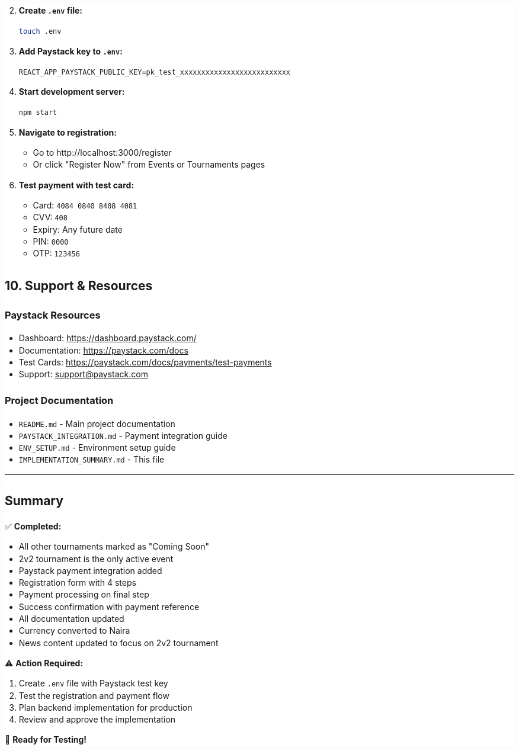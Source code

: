 2. **Create `.env` file:**
   ```bash
   touch .env
   ```

3. **Add Paystack key to `.env`:**
   ```env
   REACT_APP_PAYSTACK_PUBLIC_KEY=pk_test_xxxxxxxxxxxxxxxxxxxxxxxxxx
   ```

4. **Start development server:**
   ```bash
   npm start
   ```

5. **Navigate to registration:**
   - Go to http://localhost:3000/register
   - Or click "Register Now" from Events or Tournaments pages

6. **Test payment with test card:**
   - Card: `4084 0840 8408 4081`
   - CVV: `408`
   - Expiry: Any future date
   - PIN: `0000`
   - OTP: `123456`

## 10. Support & Resources

### Paystack Resources
- Dashboard: https://dashboard.paystack.com/
- Documentation: https://paystack.com/docs
- Test Cards: https://paystack.com/docs/payments/test-payments
- Support: support@paystack.com

### Project Documentation
- `README.md` - Main project documentation
- `PAYSTACK_INTEGRATION.md` - Payment integration guide
- `ENV_SETUP.md` - Environment setup guide
- `IMPLEMENTATION_SUMMARY.md` - This file

---

## Summary

✅ **Completed:**
- All other tournaments marked as "Coming Soon"
- 2v2 tournament is the only active event
- Paystack payment integration added
- Registration form with 4 steps
- Payment processing on final step
- Success confirmation with payment reference
- All documentation updated
- Currency converted to Naira
- News content updated to focus on 2v2 tournament

⚠️ **Action Required:**
1. Create `.env` file with Paystack test key
2. Test the registration and payment flow
3. Plan backend implementation for production
4. Review and approve the implementation

🚀 **Ready for Testing!**

